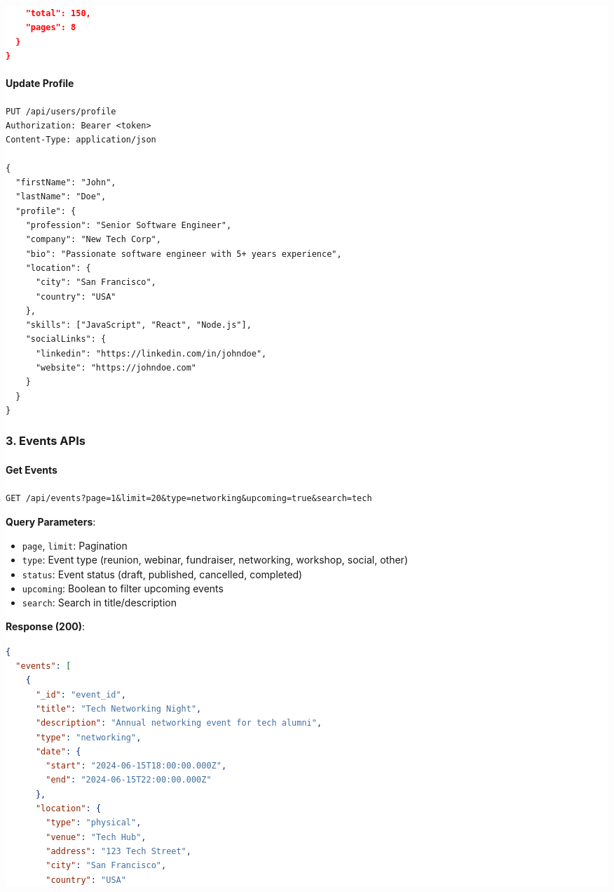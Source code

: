 ```json
    "total": 150,
    "pages": 8
  }
}
```

#### Update Profile
```http
PUT /api/users/profile
Authorization: Bearer <token>
Content-Type: application/json

{
  "firstName": "John",
  "lastName": "Doe",
  "profile": {
    "profession": "Senior Software Engineer",
    "company": "New Tech Corp",
    "bio": "Passionate software engineer with 5+ years experience",
    "location": {
      "city": "San Francisco",
      "country": "USA"
    },
    "skills": ["JavaScript", "React", "Node.js"],
    "socialLinks": {
      "linkedin": "https://linkedin.com/in/johndoe",
      "website": "https://johndoe.com"
    }
  }
}
```

### 3. Events APIs

#### Get Events
```http
GET /api/events?page=1&limit=20&type=networking&upcoming=true&search=tech
```

**Query Parameters**:
- `page`, `limit`: Pagination
- `type`: Event type (reunion, webinar, fundraiser, networking, workshop, social, other)
- `status`: Event status (draft, published, cancelled, completed)
- `upcoming`: Boolean to filter upcoming events
- `search`: Search in title/description

**Response (200)**:
```json
{
  "events": [
    {
      "_id": "event_id",
      "title": "Tech Networking Night",
      "description": "Annual networking event for tech alumni",
      "type": "networking",
      "date": {
        "start": "2024-06-15T18:00:00.000Z",
        "end": "2024-06-15T22:00:00.000Z"
      },
      "location": {
        "type": "physical",
        "venue": "Tech Hub",
        "address": "123 Tech Street",
        "city": "San Francisco",
        "country": "USA"
```